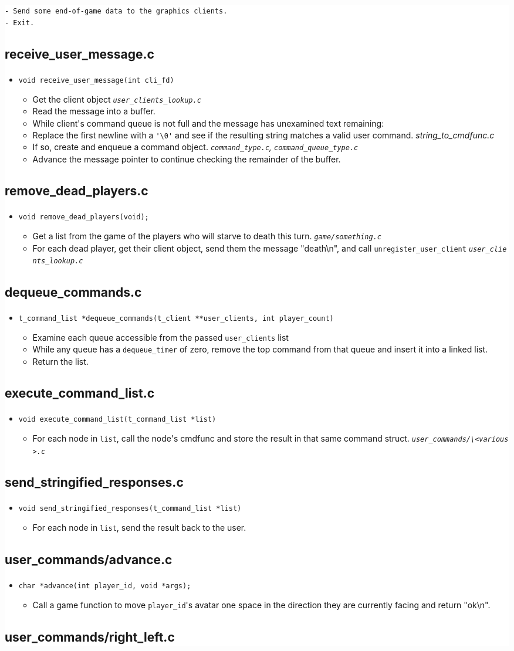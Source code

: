 	- Send some end-of-game data to the graphics clients.
	- Exit.

## receive_user_message.c

+ `void receive_user_message(int cli_fd)`

	- Get the client object *`user_clients_lookup.c`*
	- Read the message into a buffer.
	- While client's command queue is not full and the message has unexamined text remaining:
	* 	Replace the first newline with a `'\0'` and see if the resulting string matches a valid user command. *string_to_cmdfunc.c*
	* 	If so, create and enqueue a command object. *`command_type.c`, `command_queue_type.c`*
	* 	Advance the message pointer to continue checking the remainder of the buffer.

## remove_dead_players.c

+ `void remove_dead_players(void);`

	- Get a list from the game of the players who will starve to death this turn. *`game/something.c`*
	- For each dead player, get their client object, send them the message "death\n", and call `unregister_user_client` *`user_clients_lookup.c`*

## dequeue_commands.c

+ `t_command_list *dequeue_commands(t_client **user_clients, int player_count)`

	- Examine each queue accessible from the passed `user_clients` list
	- While any queue has a `dequeue_timer` of zero, remove the top command from that queue and insert it into a linked list.
	- Return the list.

## execute_command_list.c

+ `void execute_command_list(t_command_list *list)`

	- For each node in `list`, call the node's cmdfunc and store the result in that same command struct. *`user_commands/\<various>.c`*

## send_stringified_responses.c

+ `void send_stringified_responses(t_command_list *list)`

	- For each node in `list`, send the result back to the user.

## user_commands/advance.c

+ `char *advance(int player_id, void *args);`

	- Call a game function to move `player_id`'s avatar one space in the direction they are currently facing and return "ok\n".

## user_commands/right_left.c

